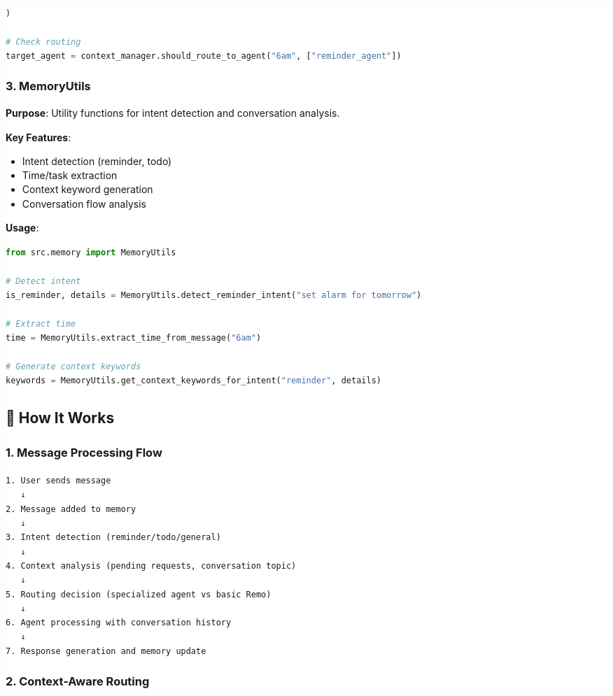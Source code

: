 ```python
)

# Check routing
target_agent = context_manager.should_route_to_agent("6am", ["reminder_agent"])
```

### 3. MemoryUtils

**Purpose**: Utility functions for intent detection and conversation analysis.

**Key Features**:

- Intent detection (reminder, todo)
- Time/task extraction
- Context keyword generation
- Conversation flow analysis

**Usage**:

```python
from src.memory import MemoryUtils

# Detect intent
is_reminder, details = MemoryUtils.detect_reminder_intent("set alarm for tomorrow")

# Extract time
time = MemoryUtils.extract_time_from_message("6am")

# Generate context keywords
keywords = MemoryUtils.get_context_keywords_for_intent("reminder", details)
```

## 🔄 How It Works

### 1. Message Processing Flow

```
1. User sends message
   ↓
2. Message added to memory
   ↓
3. Intent detection (reminder/todo/general)
   ↓
4. Context analysis (pending requests, conversation topic)
   ↓
5. Routing decision (specialized agent vs basic Remo)
   ↓
6. Agent processing with conversation history
   ↓
7. Response generation and memory update
```

### 2. Context-Aware Routing

